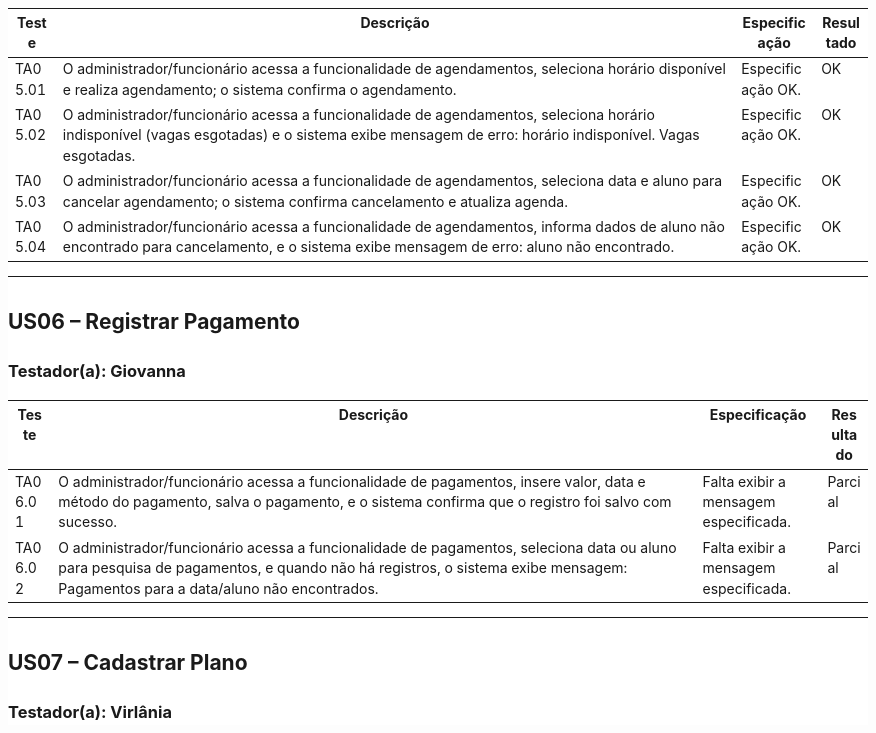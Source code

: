 | Teste     | Descrição                                                                                                                                                                                                                                                                                                                                                                                     | Especificação                                                                                                            | Resultado |
|-----------|-----------------------------------------------------------------------------------------------------------------------------------------------------------------------------------------------------------------------------------------------------------------------------------------------------------------------------------------------------------------------------------------------|-------------------------------------------------------------------------------------------------------------------------|-----------|
| TA05.01   | O administrador/funcionário acessa a funcionalidade de agendamentos, seleciona horário disponível e realiza agendamento; o sistema confirma o agendamento.                                                                                                                                                                                                                                    | Especificação OK.                                                      |    OK                                                                                                                    |
| TA05.02   | O administrador/funcionário acessa a funcionalidade de agendamentos, seleciona horário indisponível (vagas esgotadas) e o sistema exibe mensagem de erro: horário indisponível. Vagas esgotadas.                                                                                                                                                                                              | Especificação OK.                                                      |    OK                                                                                                                    |
| TA05.03   | O administrador/funcionário acessa a funcionalidade de agendamentos, seleciona data e aluno para cancelar agendamento; o sistema confirma cancelamento e atualiza agenda.                                                                                                                                                                                                                    |  Especificação OK.                                                      |    OK                                                                                                                    |
| TA05.04   | O administrador/funcionário acessa a funcionalidade de agendamentos, informa dados de aluno não encontrado para cancelamento, e o sistema exibe mensagem de erro: aluno não encontrado.                                                                                                                                                                                                       |  Especificação OK.                                                      |    OK                                                                                                                    |

---

## US06 – Registrar Pagamento
### **Testador(a):** Giovanna
| Teste     | Descrição                                                                                                                                                                                                                                                                                                                                                                                     | Especificação                                                                                                            | Resultado |
|-----------|-----------------------------------------------------------------------------------------------------------------------------------------------------------------------------------------------------------------------------------------------------------------------------------------------------------------------------------------------------------------------------------------------|-------------------------------------------------------------------------------------------------------------------------|-----------|
| TA06.01   | O administrador/funcionário acessa a funcionalidade de pagamentos, insere valor, data e método do pagamento, salva o pagamento, e o sistema confirma que o registro foi salvo com sucesso.                                                                                                                                                                                                   | Falta exibir a mensagem especificada.                                                             |   Parcial                                                                                                                      |
| TA06.02   | O administrador/funcionário acessa a funcionalidade de pagamentos, seleciona data ou aluno para pesquisa de pagamentos, e quando não há registros, o sistema exibe mensagem: Pagamentos para a data/aluno não encontrados.                                                                                                                                                                   | Falta exibir a mensagem especificada.                                                             |   Parcial                                                                                                                      |

---

## US07 – Cadastrar Plano
### **Testador(a):** Virlânia